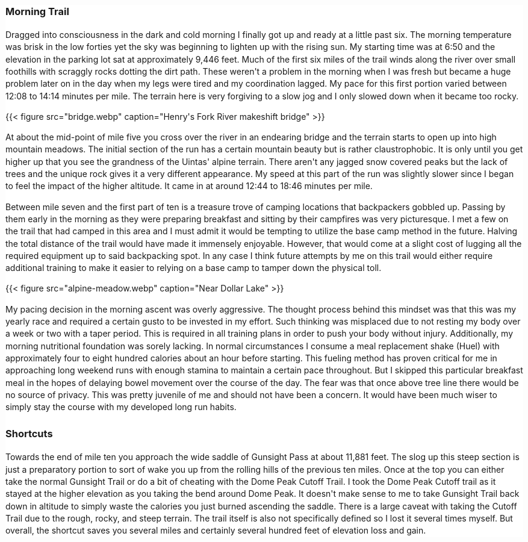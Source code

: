 ### Morning Trail

Dragged into consciousness in the dark and cold morning I finally got up and ready at a little past six. The morning temperature was brisk in the low forties yet the sky was beginning to lighten up with the rising sun. My starting time was at 6:50 and the elevation in the parking lot sat at approximately 9,446 feet. Much of the first six miles of the trail winds along the river over small foothills with scraggly rocks dotting the dirt path. These weren't a problem in the morning when I was fresh but became a huge problem later on in the day when my legs were tired and my coordination lagged. My pace for this first portion varied between 12:08 to 14:14 minutes per mile. The terrain here is very forgiving to a slow jog and I only slowed down when it became too rocky.

{{< figure src="bridge.webp" caption="Henry's Fork River makeshift bridge" >}}

At about the mid-point of mile five you cross over the river in an endearing bridge and the terrain starts to open up into high mountain meadows. The initial section of the run has a certain mountain beauty but is rather claustrophobic. It is only until you get higher up that you see the grandness of the Uintas' alpine terrain. There aren't any jagged snow covered peaks but the lack of trees and the unique rock gives it a very different appearance. My speed at this part of the run was slightly slower since I began to feel the impact of the higher altitude. It came in at around 12:44 to 18:46 minutes per mile.
  
Between mile seven and the first part of ten is a treasure trove of camping locations that backpackers gobbled up. Passing by them early in the morning as they were preparing breakfast and sitting by their campfires was very picturesque. I met a few on the trail that had camped in this area and I must admit it would be tempting to utilize the base camp method in the future. Halving the total distance of the trail would have made it immensely enjoyable. However, that would come at a slight cost of lugging all the required equipment up to said backpacking spot. In any case I think future attempts by me on this trail would either require additional training to make it easier to relying on a base camp to tamper down the physical toll.

{{< figure src="alpine-meadow.webp" caption="Near Dollar Lake" >}}

My pacing decision in the morning ascent was overly aggressive. The thought process behind this mindset was that this was my yearly race and required a certain gusto to be invested in my effort. Such thinking was misplaced due to not resting my body over a week or two with a taper period. This is required in all training plans in order to push your body without injury. Additionally, my morning nutritional foundation was sorely lacking. In normal circumstances I consume a meal replacement shake (Huel) with approximately four to eight hundred calories about an hour before starting. This fueling method has proven critical for me in approaching long weekend runs with enough stamina to maintain a certain pace throughout. But I skipped this particular breakfast meal in the hopes of delaying bowel movement over the course of the day. The fear was that once above tree line there would be no source of privacy. This was pretty juvenile of me and should not have been a concern. It would have been much wiser to simply stay the course with my developed long run habits.

### Shortcuts

Towards the end of mile ten you approach the wide saddle of Gunsight Pass at about 11,881 feet. The slog up this steep section is just a preparatory portion to sort of wake you up from the rolling hills of the previous ten miles. Once at the top you can either take the normal Gunsight Trail or do a bit of cheating with the Dome Peak Cutoff Trail. I took the Dome Peak Cutoff trail as it stayed at the higher elevation as you taking the bend around Dome Peak. It doesn't make sense to me to take Gunsight Trail back down in altitude to simply waste the calories you just burned ascending the saddle. There is a large caveat with taking the Cutoff Trail due to the rough, rocky, and steep terrain. The trail itself is also not specifically defined so I lost it several times myself. But overall, the shortcut saves you several miles and certainly several hundred feet of elevation loss and gain.
